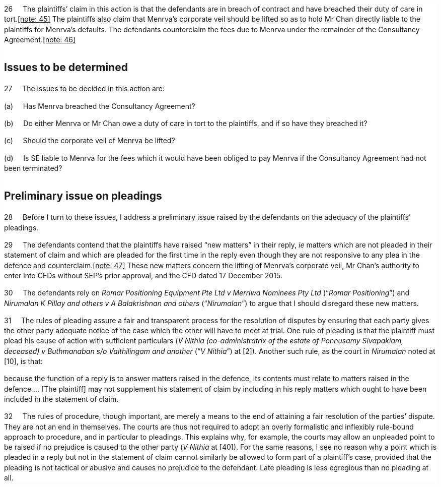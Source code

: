 26     The plaintiffs’ claim in this action is that the defendants are in breach of contract and have breached their duty of care in tort.[\[note: 45\]](#Ftn_45) The plaintiffs also claim that Menrva’s corporate veil should be lifted so as to hold Mr Chan directly liable to the plaintiffs for Menrva’s defaults. The defendants counterclaim the fees due to Menrva under the remainder of the Consultancy Agreement.[\[note: 46\]](#Ftn_46)

## Issues to be determined

27     The issues to be decided in this action are:

(a)     Has Menrva breached the Consultancy Agreement?

(b)     Do either Menrva or Mr Chan owe a duty of care in tort to the plaintiffs, and if so have they breached it?

(c)     Should the corporate veil of Menrva be lifted?

(d)     Is SE liable to Menrva for the fees which it would have been obliged to pay Menrva if the Consultancy Agreement had not been terminated?

## Preliminary issue on pleadings

28     Before I turn to these issues, I address a preliminary issue raised by the defendants on the adequacy of the plaintiffs’ pleadings.

29     The defendants contend that the plaintiffs have raised “new matters” in their reply, _ie_ matters which are not pleaded in their statement of claim and which are pleaded for the first time in the reply even though they are not responsive to any plea in the defence and counterclaim.[\[note: 47\]](#Ftn_47) These new matters concern the lifting of Menrva’s corporate veil, Mr Chan’s authority to enter into CFDs without SEP’s prior approval, and the CFD dated 17 December 2015.

30     The defendants rely on _Romar Positioning Equipment Pte Ltd v Merriwa Nominees Pty Ltd_ (“_Romar Positioning_”) and _Nirumalan K Pillay and others v A Balakrishnan and others_ (“_Nirumalan_”) to argue that I should disregard these new matters.

31     The rules of pleading assure a fair and transparent process for the resolution of disputes by ensuring that each party gives the other party adequate notice of the case which the other will have to meet at trial. One rule of pleading is that the plaintiff must plead his cause of action with sufficient particulars (_V Nithia (co-administratrix of the estate of Ponnusamy Sivapakiam, deceased) v Buthmanaban s/o Vaithilingam and another_ (“_V Nithia_”) at \[2\]). Another such rule, as the court in _Nirumalan_ noted at \[10\], is that:

because the function of a reply is to answer matters raised in the defence, its contents must relate to matters raised in the defence … \[The plaintiff\] may not supplement his statement of claim by including in his reply matters which ought to have been included in the statement of claim.

32     The rules of procedure, though important, are merely a means to the end of attaining a fair resolution of the parties’ dispute. They are not an end in themselves. The courts are thus not required to adopt an overly formalistic and inflexibly rule-bound approach to procedure, and in particular to pleadings. This explains why, for example, the courts may allow an unpleaded point to be raised if no prejudice is caused to the other party (_V Nithia_ at \[40\]). For the same reasons, I see no reason why a point which is pleaded in a reply but not in the statement of claim cannot similarly be allowed to form part of a plaintiff’s case, provided that the pleading is not tactical or abusive and causes no prejudice to the defendant. Late pleading is less egregious than no pleading at all.
